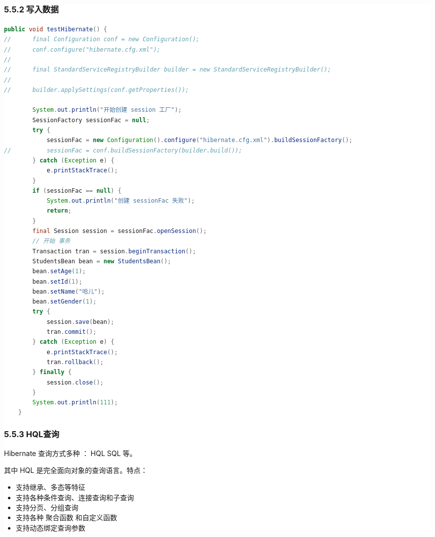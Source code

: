 ### 5.5.2 写入数据

```java
public void testHibernate() {
//		final Configuration conf = new Configuration();
//		conf.configure("hibernate.cfg.xml");
//		
//		final StandardServiceRegistryBuilder builder = new StandardServiceRegistryBuilder();
//		
//		builder.applySettings(conf.getProperties());
		
		System.out.println("开始创建 session 工厂");
		SessionFactory sessionFac = null;
		try {
			sessionFac = new Configuration().configure("hibernate.cfg.xml").buildSessionFactory();
//			sessionFac = conf.buildSessionFactory(builder.build());
		} catch (Exception e) {
			e.printStackTrace();
		}
		if (sessionFac == null) {
			System.out.println("创建 sessionFac 失败");
			return;
		}
		final Session session = sessionFac.openSession();
		// 开始 事务
		Transaction tran = session.beginTransaction();
		StudentsBean bean = new StudentsBean();
		bean.setAge(1);
		bean.setId(1);
		bean.setName("哈儿");
		bean.setGender(1);
		try {
			session.save(bean);
			tran.commit();
		} catch (Exception e) {
			e.printStackTrace();
			tran.rollback();
		} finally {
			session.close();
		}
		System.out.println(111);
	}
```

### 5.5.3 HQL查询

Hibernate 查询方式多种 ： HQL SQL 等。

其中 HQL 是完全面向对象的查询语言。特点：

+ 支持继承、多态等特征
+ 支持各种条件查询、连接查询和子查询
+ 支持分页、分组查询
+ 支持各种 聚合函数 和自定义函数
+ 支持动态绑定查询参数
